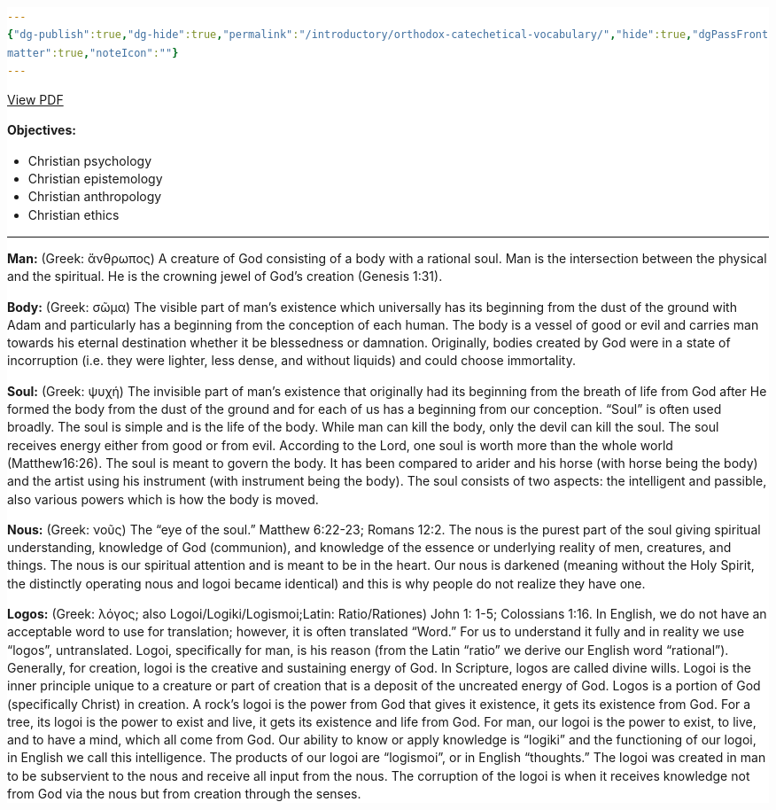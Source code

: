 ```yaml
---
{"dg-publish":true,"dg-hide":true,"permalink":"/introductory/orthodox-catechetical-vocabulary/","hide":true,"dgPassFrontmatter":true,"noteIcon":""}
---
```



[View PDF](https://mega.nz/file/EcsiXDDS#jBXznmw0pbZC1QUNn0N3NCGvHBzKw06pjJjCqP9zxvo)

**Objectives:**
- Christian psychology
- Christian epistemology
- Christian anthropology
- Christian ethics
---
**Man:** (Greek: ἄνθρωπος) A creature of God consisting of a body with a rational soul. Man is the intersection between the physical and the spiritual. He is the crowning jewel of God’s creation (Genesis 1:31).

**Body:** (Greek: σῶμα) The visible part of man’s existence which universally has its beginning from the dust of the ground with Adam and particularly has a beginning from the conception of each human. The body is a vessel of good or evil and carries man towards his eternal destination whether it be blessedness or damnation. Originally, bodies created by God were in a state of incorruption (i.e. they were lighter, less dense, and without liquids) and could choose immortality.

**Soul:** (Greek: ψυχή) The invisible part of man’s existence that originally had its beginning from the breath of life from God after He formed the body from the dust of the ground and for each of us has a beginning from our conception. “Soul” is often used broadly. The soul is simple and is the life of the body. While man can kill the body, only the devil can kill the soul. The soul receives energy either from good or from evil. According to the Lord, one soul is worth more than the whole world (Matthew16:26). The soul is meant to govern the body. It has been compared to arider and his horse (with horse being the body) and the artist using his instrument (with instrument being the body). The soul consists of two aspects: the intelligent and passible, also various powers which is how the body is moved.

**Nous:** (Greek: νοῦς) The “eye of the soul.” Matthew 6:22-23; Romans 12:2. The nous is the purest part of the soul giving spiritual understanding, knowledge of God (communion), and knowledge of the essence or underlying reality of men, creatures, and things. The nous is our spiritual attention and is meant to be in the heart. Our nous is darkened (meaning without the Holy Spirit, the distinctly operating nous and logoi became identical) and this is why people do not realize they have one.

**Logos:** (Greek: λόγος; also Logoi/Logiki/Logismoi;Latin: Ratio/Rationes) John 1: 1-5; Colossians 1:16. In English, we do not have an acceptable word to use for translation; however, it is often translated “Word.” For us to understand it fully and in reality we use “logos”, untranslated. Logoi, specifically for man, is his reason (from the Latin “ratio” we derive our English word “rational”). Generally, for creation, logoi is the creative and sustaining energy of God. In Scripture, logos are called divine wills. Logoi is the inner principle unique to a creature or part of creation that is a deposit of the uncreated energy of God. Logos is a portion of God (specifically Christ) in creation. A rock’s logoi is the power from God that gives it existence, it gets its existence from God. For a tree, its logoi is the power to exist and live, it gets its existence and life from God. For man, our logoi is the power to exist, to live, and to have a mind, which all come from God. Our ability to know or apply knowledge is “logiki” and the functioning of our logoi, in English we call this intelligence. The products of our logoi are “logismoi”, or in English “thoughts.” The logoi was created in man to be subservient to the nous and receive all input from the nous. The corruption of the logoi is when it receives knowledge not from God via the nous but from creation through the senses.
